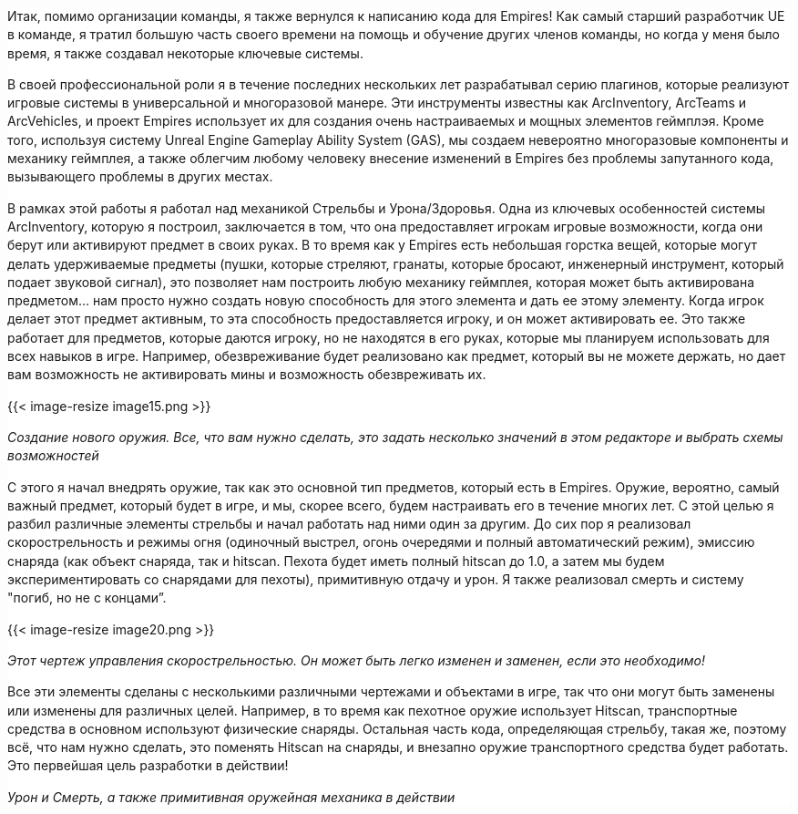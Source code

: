 Итак, помимо организации команды, я также вернулся к написанию кода для Empires! Как самый старший разработчик UE в команде, я тратил большую часть своего времени на помощь и обучение других членов команды, но когда у меня было время, я также создавал некоторые ключевые системы.

В своей профессиональной роли я в течение последних нескольких лет разрабатывал серию плагинов, которые реализуют игровые системы в универсальной и многоразовой манере. Эти инструменты известны как ArcInventory, ArcTeams и ArcVehicles, и проект Empires использует их для создания очень настраиваемых и мощных элементов геймплэя. Кроме того, используя систему Unreal Engine Gameplay Ability System (GAS), мы создаем невероятно многоразовые компоненты и механику геймплея, а также облегчим любому человеку внесение изменений в Empires без проблемы запутанного кода, вызывающего проблемы в других местах.

В рамках этой работы я работал над механикой Стрельбы и Урона/Здоровья. Одна из ключевых особенностей системы ArcInventory, которую я построил, заключается в том, что она предоставляет игрокам игровые возможности, когда они берут или активируют предмет в своих руках. В то время как у Empires есть небольшая горстка вещей, которые могут делать удерживаемые предметы (пушки, которые стреляют, гранаты, которые бросают, инженерный инструмент, который подает звуковой сигнал), это позволяет нам построить любую механику геймплея, которая может быть активирована предметом... нам просто нужно создать новую способность для этого элемента и дать ее этому элементу. Когда игрок делает этот предмет активным, то эта способность предоставляется игроку, и он может активировать ее. Это также работает для предметов, которые даются игроку, но не находятся в его руках, которые мы планируем использовать для всех навыков в игре. Например, обезвреживание будет реализовано как предмет, который вы не можете держать, но дает вам возможность не активировать мины и возможность обезвреживать их.

{{< image-resize image15.png >}}


_Создание нового оружия. Все, что вам нужно сделать, это задать несколько значений в этом редакторе и выбрать схемы возможностей_

С этого я начал внедрять оружие, так как это основной тип предметов, который есть в Empires. Оружие, вероятно, самый важный предмет, который будет в игре, и мы, скорее всего, будем настраивать его в течение многих лет. С этой целью я разбил различные элементы стрельбы и начал работать над ними один за другим. До сих пор я реализовал скорострельность и режимы огня (одиночный выстрел, огонь очередями и полный автоматический режим), эмиссию снаряда (как объект снаряда, так и hitscan. Пехота будет иметь полный hitscan до 1.0, а затем мы будем экспериментировать со снарядами для пехоты), примитивную отдачу и урон. Я также реализовал смерть и систему "погиб, но не с концами”. 

{{< image-resize image20.png >}}


_Этот чертеж управления скорострельностью. Он может быть легко изменен и заменен, если это необходимо!_

Все эти элементы сделаны с несколькими различными чертежами и объектами в игре, так что они могут быть заменены или изменены для различных целей. Например, в то время как пехотное оружие использует Hitscan, транспортные средства в основном используют физические снаряды. Остальная часть кода, определяющая стрельбу, такая же, поэтому всё, что нам нужно сделать, это поменять Hitscan на снаряды, и внезапно оружие транспортного средства будет работать. Это первейшая цель разработки в действии!

<video controls>
  <source src="./vid1.mp4" type="video/mp4">
  Your browser does not support the video tag.
</video> 


_Урон и Смерть, а также примитивная оружейная механика в действии_
